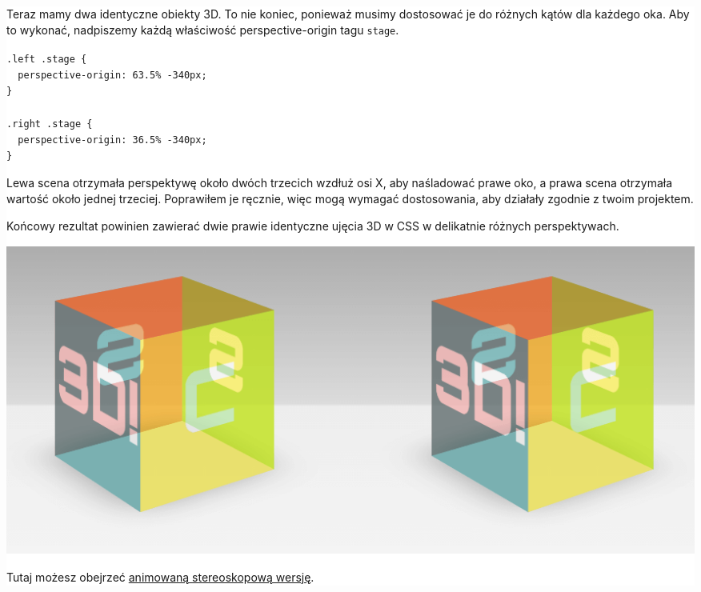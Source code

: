 Teraz mamy dwa identyczne obiekty 3D. To nie koniec, ponieważ musimy dostosować je do r&oacute;żnych kąt&oacute;w dla każdego oka. Aby to wykonać, nadpiszemy każdą właściwość perspective-origin tagu `stage`.
 
    .left .stage {
      perspective-origin: 63.5% -340px;
    }

    .right .stage {
      perspective-origin: 36.5% -340px;
    }

Lewa scena otrzymała perspektywę około dw&oacute;ch trzecich wzdłuż osi X, aby naśladować prawe oko, a prawa scena otrzymała wartość około jednej trzeciej. Poprawiłem je ręcznie, więc mogą wymagać dostosowania, aby działały zgodnie z twoim projektem.

Końcowy rezultat powinien zawierać dwie prawie identyczne ujęcia 3D w CSS w delikatnie r&oacute;żnych perspektywach.

![The finished stereoscopic 3D scene with just CSS](/images/posts/stereoscopic/stereoscopic-hop.ie.png)

Tutaj możesz obejrzeć [animowaną stereoskopową wersję](https://cssanimation.rocks/demo/stereoscopic).
